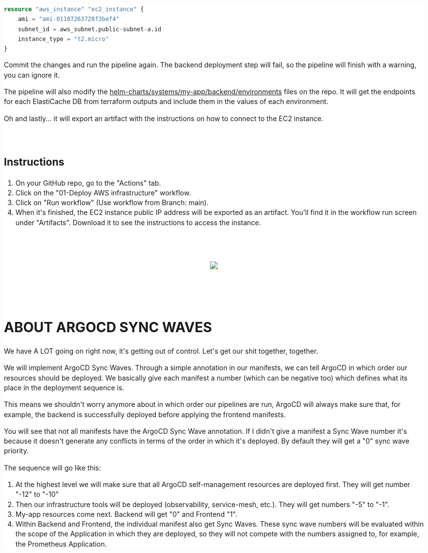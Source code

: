 ```terraform
resource "aws_instance" "ec2_instance" {
    ami = "ami-01107263728f3bef4"
    subnet_id = aws_subnet.public-subnet-a.id
    instance_type = "t2.micro"
}
```

Commit the changes and run the pipeline again. The backend deployment step will fail, so the pipeline will finish with a warning, you can ignore it.

The pipeline will also modify the [helm-charts/systems/my-app/backend/environments](/helm-charts/systems/my-app/backend/environments) files on the repo. It will get the endpoints for each ElastiCache DB from terraform outputs and include them in the values of each environment.

Oh and lastly... it will export an artifact with the instructions on how to connect to the EC2 instance.

<br/>

## Instructions

1. On your GitHub repo, go to the "Actions" tab.
2. Click on the "01-Deploy AWS infrastructure" workflow.
3. Click on "Run workflow" (Use workflow from Branch: main).
4. When it's finished, the EC2 instance public IP address will be exported as an artifact. You'll find it in the workflow run screen under "Artifacts". Download it to see the instructions to access the instance.

<br/>
<br/>
<p title="Kevin James" align="center"> <img width="460" src="https://i.imgur.com/ULcCyVx.jpg"> </p>
<br/>
<br/>

# ABOUT ARGOCD SYNC WAVES

We have A LOT going on right now, it's getting out of control. Let's get our shit together, together.

We will implement ArgoCD Sync Waves. Through a simple annotation in our manifests, we can tell ArgoCD in which order our resources should be deployed. We basically give each manifest a number (which can be negative too) which defines what its place in the deployment sequence is.

This means we shouldn't worry anymore about in which order our pipelines are run, ArgoCD will always make sure that, for example, the backend is successfully deployed before applying the frontend manifests.

You will see that not all manifests have the ArgoCD Sync Wave annotation. If I didn't give a manifest a Sync Wave number it's because it doesn't generate any conflicts in terms of the order in which it's deployed. By default they will get a "0" sync wave priority.

The sequence will go like this: 
1. At the highest level we will make sure that all ArgoCD self-management resources are deployed first. They will get number "-12" to "-10"
2. Then our infrastructure tools will be deployed (observability, service-mesh, etc.). They will get numbers "-5" to "-1".
3. My-app resources come next. Backend will get "0" and Frontend "1".
4. Within Backend and Frontend, the individual manifest also get Sync Waves. These sync wave numbers will be evaluated within the scope of the Application in which they are deployed, so they will not compete with the numbers assigned to, for example, the Prometheus Application.
